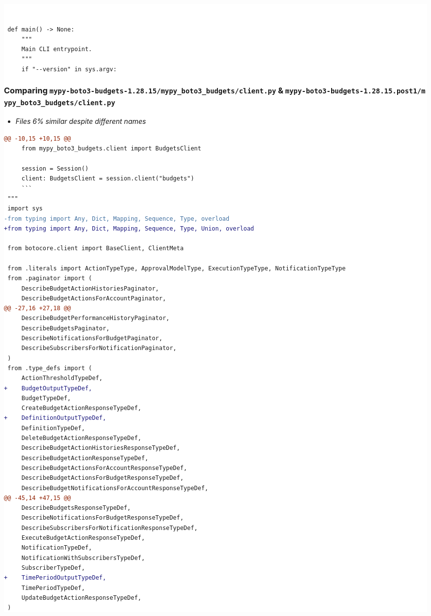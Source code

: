 ```diff
 
 
 def main() -> None:
     """
     Main CLI entrypoint.
     """
     if "--version" in sys.argv:
```

### Comparing `mypy-boto3-budgets-1.28.15/mypy_boto3_budgets/client.py` & `mypy-boto3-budgets-1.28.15.post1/mypy_boto3_budgets/client.py`

 * *Files 6% similar despite different names*

```diff
@@ -10,15 +10,15 @@
     from mypy_boto3_budgets.client import BudgetsClient
 
     session = Session()
     client: BudgetsClient = session.client("budgets")
     ```
 """
 import sys
-from typing import Any, Dict, Mapping, Sequence, Type, overload
+from typing import Any, Dict, Mapping, Sequence, Type, Union, overload
 
 from botocore.client import BaseClient, ClientMeta
 
 from .literals import ActionTypeType, ApprovalModelType, ExecutionTypeType, NotificationTypeType
 from .paginator import (
     DescribeBudgetActionHistoriesPaginator,
     DescribeBudgetActionsForAccountPaginator,
@@ -27,16 +27,18 @@
     DescribeBudgetPerformanceHistoryPaginator,
     DescribeBudgetsPaginator,
     DescribeNotificationsForBudgetPaginator,
     DescribeSubscribersForNotificationPaginator,
 )
 from .type_defs import (
     ActionThresholdTypeDef,
+    BudgetOutputTypeDef,
     BudgetTypeDef,
     CreateBudgetActionResponseTypeDef,
+    DefinitionOutputTypeDef,
     DefinitionTypeDef,
     DeleteBudgetActionResponseTypeDef,
     DescribeBudgetActionHistoriesResponseTypeDef,
     DescribeBudgetActionResponseTypeDef,
     DescribeBudgetActionsForAccountResponseTypeDef,
     DescribeBudgetActionsForBudgetResponseTypeDef,
     DescribeBudgetNotificationsForAccountResponseTypeDef,
@@ -45,14 +47,15 @@
     DescribeBudgetsResponseTypeDef,
     DescribeNotificationsForBudgetResponseTypeDef,
     DescribeSubscribersForNotificationResponseTypeDef,
     ExecuteBudgetActionResponseTypeDef,
     NotificationTypeDef,
     NotificationWithSubscribersTypeDef,
     SubscriberTypeDef,
+    TimePeriodOutputTypeDef,
     TimePeriodTypeDef,
     UpdateBudgetActionResponseTypeDef,
 )
```